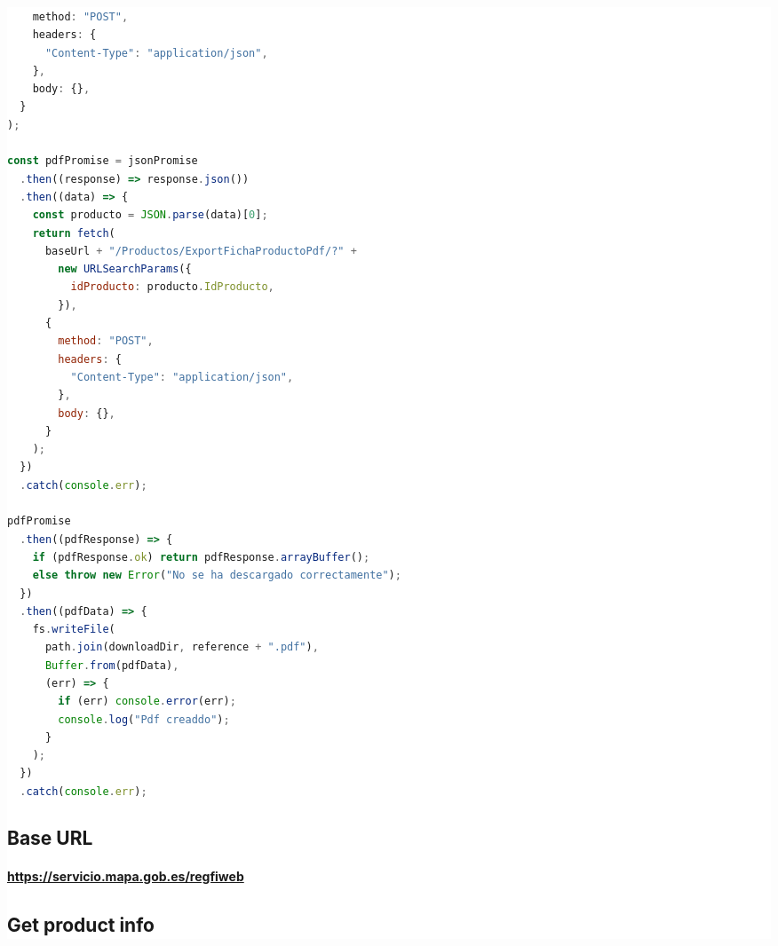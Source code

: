 ```javascript
    method: "POST",
    headers: {
      "Content-Type": "application/json",
    },
    body: {},
  }
);

const pdfPromise = jsonPromise
  .then((response) => response.json())
  .then((data) => {
    const producto = JSON.parse(data)[0];
    return fetch(
      baseUrl + "/Productos/ExportFichaProductoPdf/?" +
        new URLSearchParams({
          idProducto: producto.IdProducto,
        }),
      {
        method: "POST",
        headers: {
          "Content-Type": "application/json",
        },
        body: {},
      }
    );
  })
  .catch(console.err);

pdfPromise
  .then((pdfResponse) => {
    if (pdfResponse.ok) return pdfResponse.arrayBuffer();
    else throw new Error("No se ha descargado correctamente");
  })
  .then((pdfData) => {
    fs.writeFile(
      path.join(downloadDir, reference + ".pdf"),
      Buffer.from(pdfData),
      (err) => {
        if (err) console.error(err);
        console.log("Pdf creaddo");
      }
    );
  })
  .catch(console.err);
```

## Base URL

**https://servicio.mapa.gob.es/regfiweb**

## Get product info

